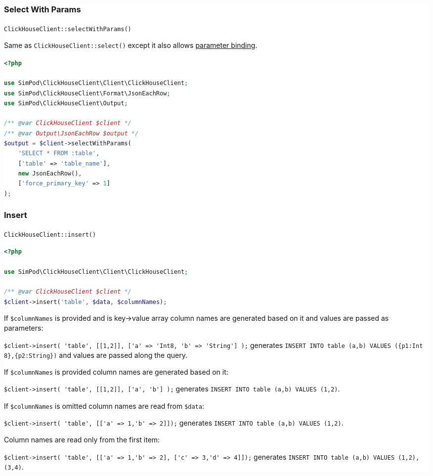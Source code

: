 ### Select With Params

`ClickHouseClient::selectWithParams()`

Same as `ClickHouseClient::select()` except it also allows [parameter binding](#parameters-binding).

```php
<?php

use SimPod\ClickHouseClient\Client\ClickHouseClient;
use SimPod\ClickHouseClient\Format\JsonEachRow;
use SimPod\ClickHouseClient\Output;

/** @var ClickHouseClient $client */
/** @var Output\JsonEachRow $output */
$output = $client->selectWithParams(
    'SELECT * FROM :table',
    ['table' => 'table_name'],
    new JsonEachRow(),
    ['force_primary_key' => 1]
);
```

### Insert

`ClickHouseClient::insert()`

```php
<?php

use SimPod\ClickHouseClient\Client\ClickHouseClient;

/** @var ClickHouseClient $client */
$client->insert('table', $data, $columnNames);
```

If `$columnNames` is provided and is key->value array column names are generated based on it and values are passed as parameters:

`$client->insert( 'table', [[1,2]], ['a' => 'Int8, 'b' => 'String'] );` generates `INSERT INTO table (a,b) VALUES ({p1:Int8},{p2:String})` and values are passed along the query.

If `$columnNames` is provided column names are generated based on it:

`$client->insert( 'table', [[1,2]], ['a', 'b'] );` generates `INSERT INTO table (a,b) VALUES (1,2)`.

If `$columnNames` is omitted column names are read from `$data`:
 
`$client->insert( 'table', [['a' => 1,'b' => 2]]);` generates `INSERT INTO table (a,b) VALUES (1,2)`.

Column names are read only from the first item:

`$client->insert( 'table', [['a' => 1,'b' => 2], ['c' => 3,'d' => 4]]);` generates `INSERT INTO table (a,b) VALUES (1,2),(3,4)`.


[Coverage image]: https://codecov.io/gh/simPod/PhpClickHouseClient/branch/master/graph/badge.svg
[CodeCov Master]: https://codecov.io/gh/simPod/PhpClickHouseClient/branch/master